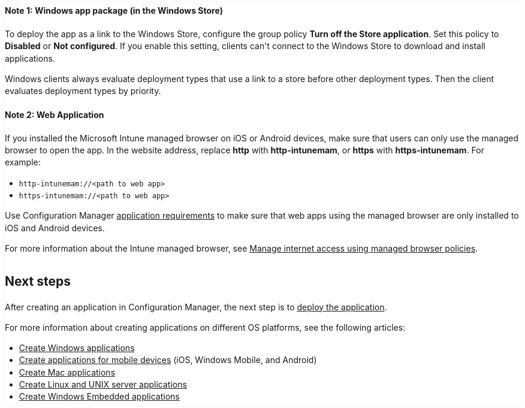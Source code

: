 #### <a name="bkmk_note1"></a> Note 1: Windows app package (in the Windows Store)
To deploy the app as a link to the Windows Store, configure the group policy **Turn off the Store application**. Set this policy to **Disabled** or **Not configured**. If you enable this setting, clients can't connect to the Windows Store to download and install applications.

Windows clients always evaluate deployment types that use a link to a store before other deployment types. Then the client evaluates deployment types by priority. 

#### <a name="bkmk_note2"></a> Note 2: Web Application  
If you installed the Microsoft Intune managed browser on iOS or Android devices, make sure that users can only use the managed browser to open the app. In the website address, replace **http** with **http-intunemam**, or **https** with **https-intunemam**. For example: 
- `http-intunemam://<path to web app>`
- `https-intunemam://<path to web app>`

Use Configuration Manager [application requirements](#bkmk_dt-require) to make sure that web apps using the managed browser are only installed to iOS and Android devices. 

For more information about the Intune managed browser, see [Manage internet access using managed browser policies](/sccm/apps/deploy-use/manage-internet-access-using-managed-browser-policies).



## Next steps

After creating an application in Configuration Manager, the next step is to [deploy the application](/sccm/apps/deploy-use/deploy-applications).

For more information about creating applications on different OS platforms, see the following articles:  
- [Create Windows applications](/sccm/apps/get-started/creating-windows-applications)
- [Create applications for mobile devices](/sccm/mdm/deploy-use/create-applications) (iOS, Windows Mobile, and Android)  
- [Create Mac applications](/sccm/apps/get-started/creating-mac-computer-applications)
- [Create Linux and UNIX server applications](/sccm/apps/get-started/creating-linux-and-unix-server-applications)
- [Create Windows Embedded applications](/sccm/apps/get-started/creating-windows-embedded-applications)

